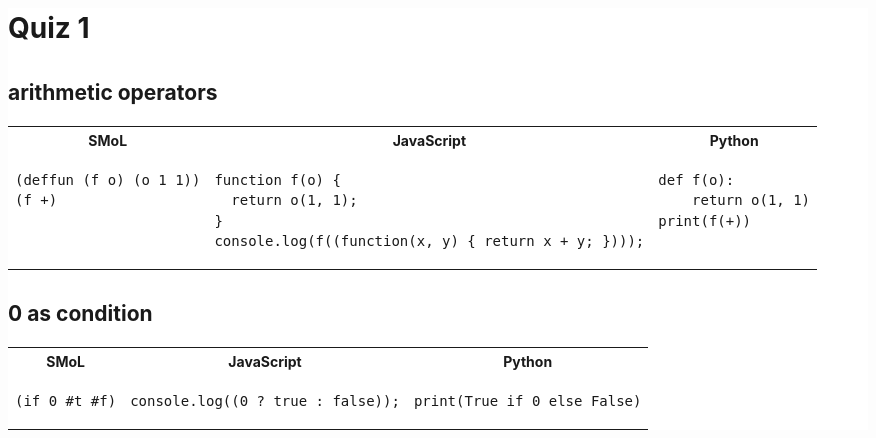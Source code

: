 # Quiz 1

<h2>
arithmetic operators
</h2>
<table>
<tr>
<th>
SMoL
</th>
<th>
JavaScript
</th>
<th>
Python
</th>
</tr>
<tr>
<td>
<pre>(deffun (f o) (o 1 1))
(f +)</pre>
</td>
<td>
<pre>function f(o) {
  return o(1, 1);
}
console.log(f((function(x, y) { return x + y; })));</pre>
</td>
<td>
<pre>def f(o):
    return o(1, 1)
print(f(+))</pre>
</td>
</tr>
</table>
<h2>
0 as condition
</h2>
<table>
<tr>
<th>
SMoL
</th>
<th>
JavaScript
</th>
<th>
Python
</th>
</tr>
<tr>
<td>
<pre>(if 0 #t #f)</pre>
</td>
<td>
<pre>console.log((0 ? true : false));</pre>
</td>
<td>
<pre>print(True if 0 else False)</pre>
</td>
</tr>
</table>